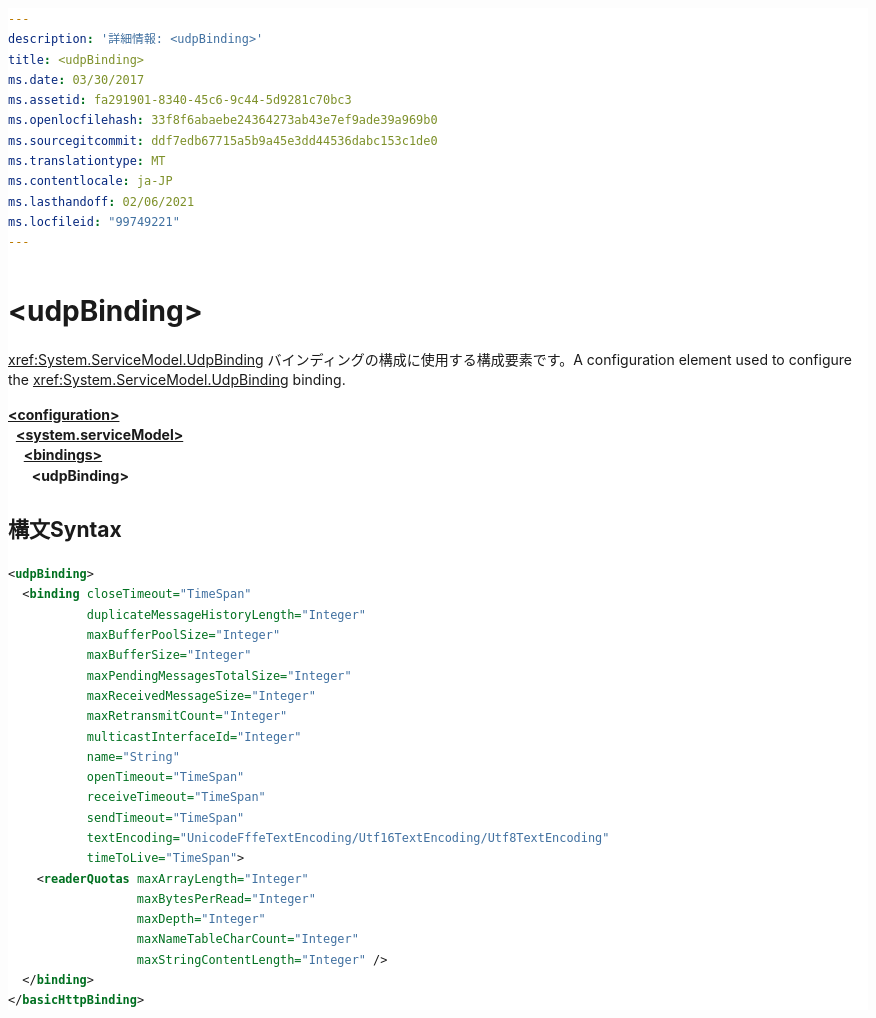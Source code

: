 ```yaml
---
description: '詳細情報: <udpBinding>'
title: <udpBinding>
ms.date: 03/30/2017
ms.assetid: fa291901-8340-45c6-9c44-5d9281c70bc3
ms.openlocfilehash: 33f8f6abaebe24364273ab43e7ef9ade39a969b0
ms.sourcegitcommit: ddf7edb67715a5b9a45e3dd44536dabc153c1de0
ms.translationtype: MT
ms.contentlocale: ja-JP
ms.lasthandoff: 02/06/2021
ms.locfileid: "99749221"
---
```

# \<udpBinding>

<span data-ttu-id="6b01f-102"><xref:System.ServiceModel.UdpBinding> バインディングの構成に使用する構成要素です。</span><span class="sxs-lookup"><span data-stu-id="6b01f-102">A configuration element used to configure the <xref:System.ServiceModel.UdpBinding> binding.</span></span>  
  
[**\<configuration>**](../configuration-element.md)\
&nbsp;&nbsp;[**\<system.serviceModel>**](system-servicemodel.md)\
&nbsp;&nbsp;&nbsp;&nbsp;[**\<bindings>**](bindings.md)\
&nbsp;&nbsp;&nbsp;&nbsp;&nbsp;&nbsp;**\<udpBinding>**  
  
## <a name="syntax"></a><span data-ttu-id="6b01f-103">構文</span><span class="sxs-lookup"><span data-stu-id="6b01f-103">Syntax</span></span>  
  
```xml  
<udpBinding>
  <binding closeTimeout="TimeSpan"
           duplicateMessageHistoryLength="Integer"
           maxBufferPoolSize="Integer"
           maxBufferSize="Integer"
           maxPendingMessagesTotalSize="Integer"
           maxReceivedMessageSize="Integer"
           maxRetransmitCount="Integer"
           multicastInterfaceId="Integer"
           name="String"
           openTimeout="TimeSpan"
           receiveTimeout="TimeSpan"
           sendTimeout="TimeSpan"
           textEncoding="UnicodeFffeTextEncoding/Utf16TextEncoding/Utf8TextEncoding"
           timeToLive="TimeSpan">
    <readerQuotas maxArrayLength="Integer"
                  maxBytesPerRead="Integer"
                  maxDepth="Integer"
                  maxNameTableCharCount="Integer"
                  maxStringContentLength="Integer" />
  </binding>
</basicHttpBinding>
```  
  